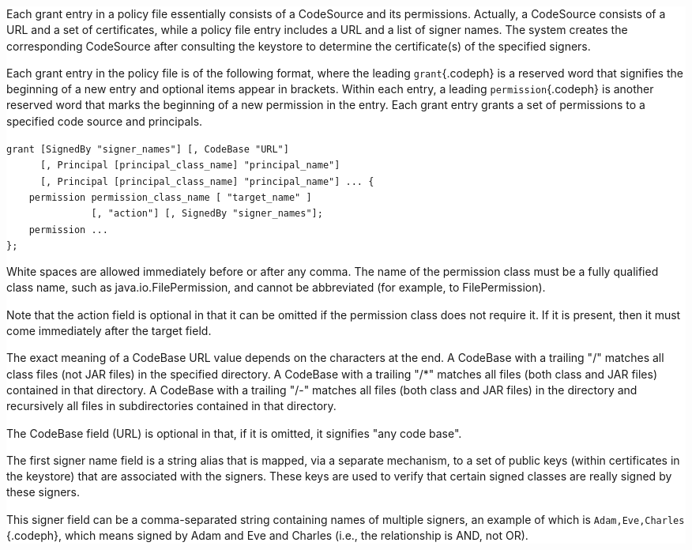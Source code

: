 Each grant entry in a policy file essentially consists of a
<span class="apiname">CodeSource</span> and its permissions. Actually, a
<span class="apiname">CodeSource</span> consists of a URL and a set of
certificates, while a policy file entry includes a URL and a list of
signer names. The system creates the corresponding
<span class="apiname">CodeSource</span> after consulting the keystore to
determine the certificate(s) of the specified signers.

Each grant entry in the policy file is of the following format, where
the leading `grant`{.codeph} is a reserved word that signifies the
beginning of a new entry and optional items appear in brackets. Within
each entry, a leading `permission`{.codeph} is another reserved word
that marks the beginning of a new permission in the entry. Each grant
entry grants a set of permissions to a specified code source and
principals.

``` {.oac_no_warn dir="ltr"}
grant [SignedBy "signer_names"] [, CodeBase "URL"]
      [, Principal [principal_class_name] "principal_name"]
      [, Principal [principal_class_name] "principal_name"] ... {
    permission permission_class_name [ "target_name" ] 
               [, "action"] [, SignedBy "signer_names"];
    permission ...
};
```

White spaces are allowed immediately before or after any comma. The name
of the permission class must be a fully qualified class name, such as
<span class="apiname">java.io.FilePermission</span>, and cannot be
abbreviated (for example, to
<span class="apiname">FilePermission</span>).

Note that the action field is optional in that it can be omitted if the
permission class does not require it. If it is present, then it must
come immediately after the target field.

The exact meaning of a CodeBase URL value depends on the characters at
the end. A CodeBase with a trailing \"/\" matches all class files (not
JAR files) in the specified directory. A CodeBase with a trailing
\"/\*\" matches all files (both class and JAR files) contained in that
directory. A CodeBase with a trailing \"/-\" matches all files (both
class and JAR files) in the directory and recursively all files in
subdirectories contained in that directory.

The CodeBase field (URL) is optional in that, if it is omitted, it
signifies \"any code base\".

The first signer name field is a string alias that is mapped, via a
separate mechanism, to a set of public keys (within certificates in the
keystore) that are associated with the signers. These keys are used to
verify that certain signed classes are really signed by these signers.

This signer field can be a comma-separated string containing names of
multiple signers, an example of which is `Adam,Eve,Charles`{.codeph},
which means signed by Adam and Eve and Charles (i.e., the relationship
is AND, not OR).
